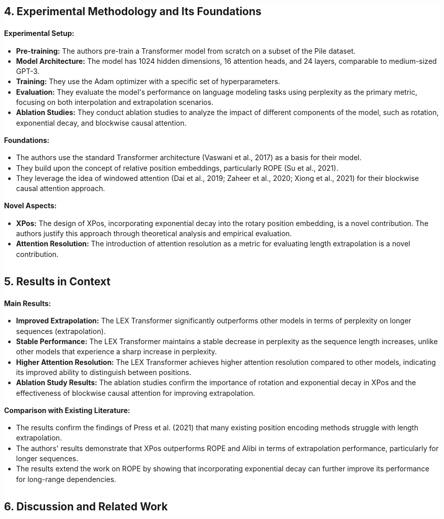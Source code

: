 
## 4. Experimental Methodology and Its Foundations

**Experimental Setup:**

* **Pre-training:** The authors pre-train a Transformer model from scratch on a subset of the Pile dataset.
* **Model Architecture:** The model has 1024 hidden dimensions, 16 attention heads, and 24 layers, comparable to medium-sized GPT-3.
* **Training:** They use the Adam optimizer with a specific set of hyperparameters.
* **Evaluation:** They evaluate the model's performance on language modeling tasks using perplexity as the primary metric, focusing on both interpolation and extrapolation scenarios.
* **Ablation Studies:** They conduct ablation studies to analyze the impact of different components of the model, such as rotation, exponential decay, and blockwise causal attention.

**Foundations:**

* The authors use the standard Transformer architecture (Vaswani et al., 2017) as a basis for their model.
* They build upon the concept of relative position embeddings, particularly ROPE (Su et al., 2021).
* They leverage the idea of windowed attention (Dai et al., 2019; Zaheer et al., 2020; Xiong et al., 2021) for their blockwise causal attention approach.

**Novel Aspects:**

* **XPos:** The design of XPos, incorporating exponential decay into the rotary position embedding, is a novel contribution. The authors justify this approach through theoretical analysis and empirical evaluation.
* **Attention Resolution:** The introduction of attention resolution as a metric for evaluating length extrapolation is a novel contribution.


## 5. Results in Context

**Main Results:**

* **Improved Extrapolation:** The LEX Transformer significantly outperforms other models in terms of perplexity on longer sequences (extrapolation).
* **Stable Performance:** The LEX Transformer maintains a stable decrease in perplexity as the sequence length increases, unlike other models that experience a sharp increase in perplexity.
* **Higher Attention Resolution:** The LEX Transformer achieves higher attention resolution compared to other models, indicating its improved ability to distinguish between positions.
* **Ablation Study Results:** The ablation studies confirm the importance of rotation and exponential decay in XPos and the effectiveness of blockwise causal attention for improving extrapolation.

**Comparison with Existing Literature:**

* The results confirm the findings of Press et al. (2021) that many existing position encoding methods struggle with length extrapolation.
* The authors' results demonstrate that XPos outperforms ROPE and Alibi in terms of extrapolation performance, particularly for longer sequences.
* The results extend the work on ROPE by showing that incorporating exponential decay can further improve its performance for long-range dependencies.


## 6. Discussion and Related Work
